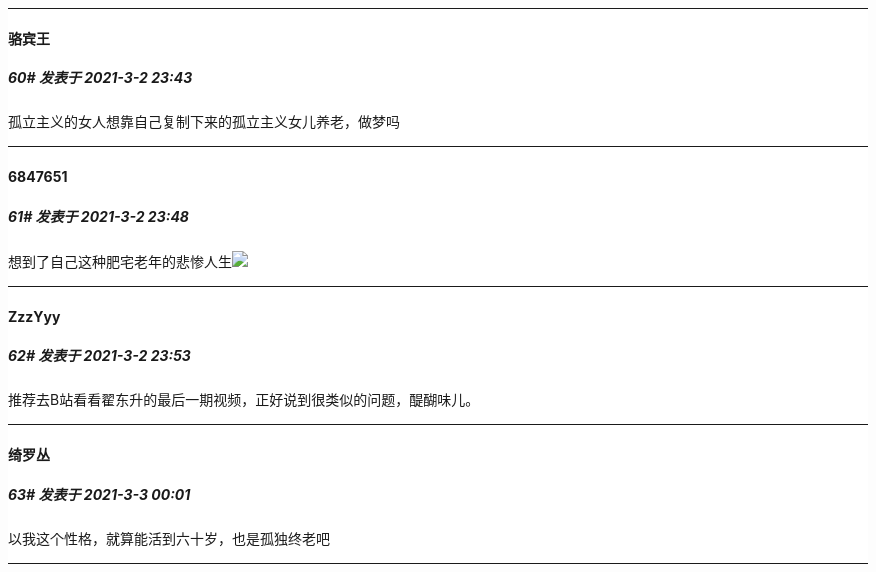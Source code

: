 




*****

####  骆宾王  
##### 60#       发表于 2021-3-2 23:43




孤立主义的女人想靠自己复制下来的孤立主义女儿养老，做梦吗







*****

####  6847651  
##### 61#       发表于 2021-3-2 23:48




想到了自己这种肥宅老年的悲惨人生<img src="https://static.saraba1st.com/image/smiley/face2017/001.png" referrerpolicy="no-referrer">







*****

####  ZzzYyy  
##### 62#       发表于 2021-3-2 23:53




推荐去B站看看翟东升的最后一期视频，正好说到很类似的问题，醍醐味儿。







*****

####  绮罗丛  
##### 63#       发表于 2021-3-3 00:01




以我这个性格，就算能活到六十岁，也是孤独终老吧







*****

